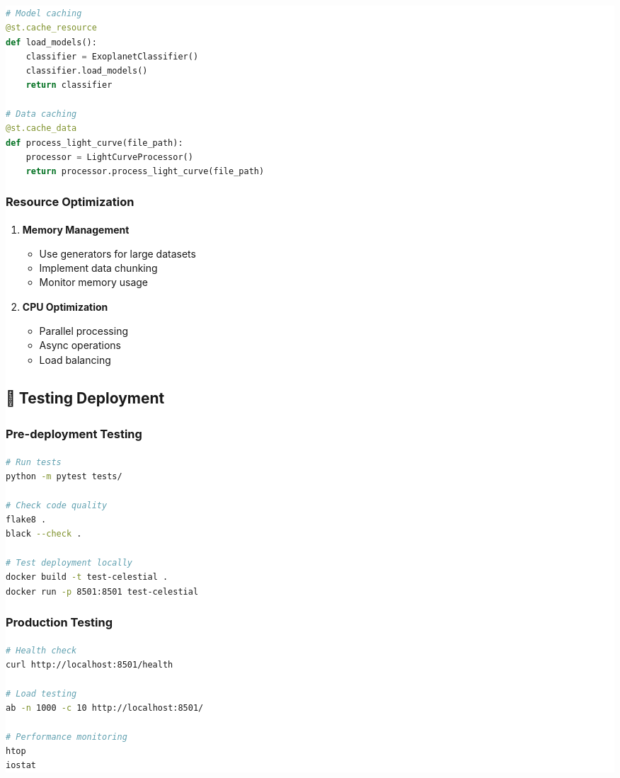 ```python
# Model caching
@st.cache_resource
def load_models():
    classifier = ExoplanetClassifier()
    classifier.load_models()
    return classifier

# Data caching
@st.cache_data
def process_light_curve(file_path):
    processor = LightCurveProcessor()
    return processor.process_light_curve(file_path)
```

### Resource Optimization

1. **Memory Management**
   - Use generators for large datasets
   - Implement data chunking
   - Monitor memory usage

2. **CPU Optimization**
   - Parallel processing
   - Async operations
   - Load balancing

## 🧪 Testing Deployment

### Pre-deployment Testing

```bash
# Run tests
python -m pytest tests/

# Check code quality
flake8 .
black --check .

# Test deployment locally
docker build -t test-celestial .
docker run -p 8501:8501 test-celestial
```

### Production Testing

```bash
# Health check
curl http://localhost:8501/health

# Load testing
ab -n 1000 -c 10 http://localhost:8501/

# Performance monitoring
htop
iostat
```
